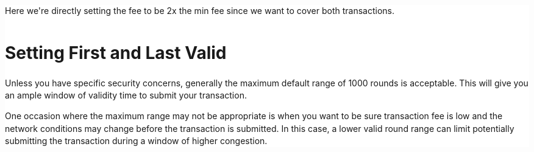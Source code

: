 Here we're directly setting the fee to be 2x the min fee since we want to cover both transactions. 

# Setting First and Last Valid

Unless you have specific security concerns, generally the maximum default range of 1000 rounds is acceptable. This will give you an ample window of validity time to submit your transaction. 

One occasion where the maximum range may not be appropriate is when you want to be sure transaction fee is low and the network conditions may change before the transaction is submitted.  In this case, a lower valid round range can limit potentially submitting the transaction during a window of higher congestion.
